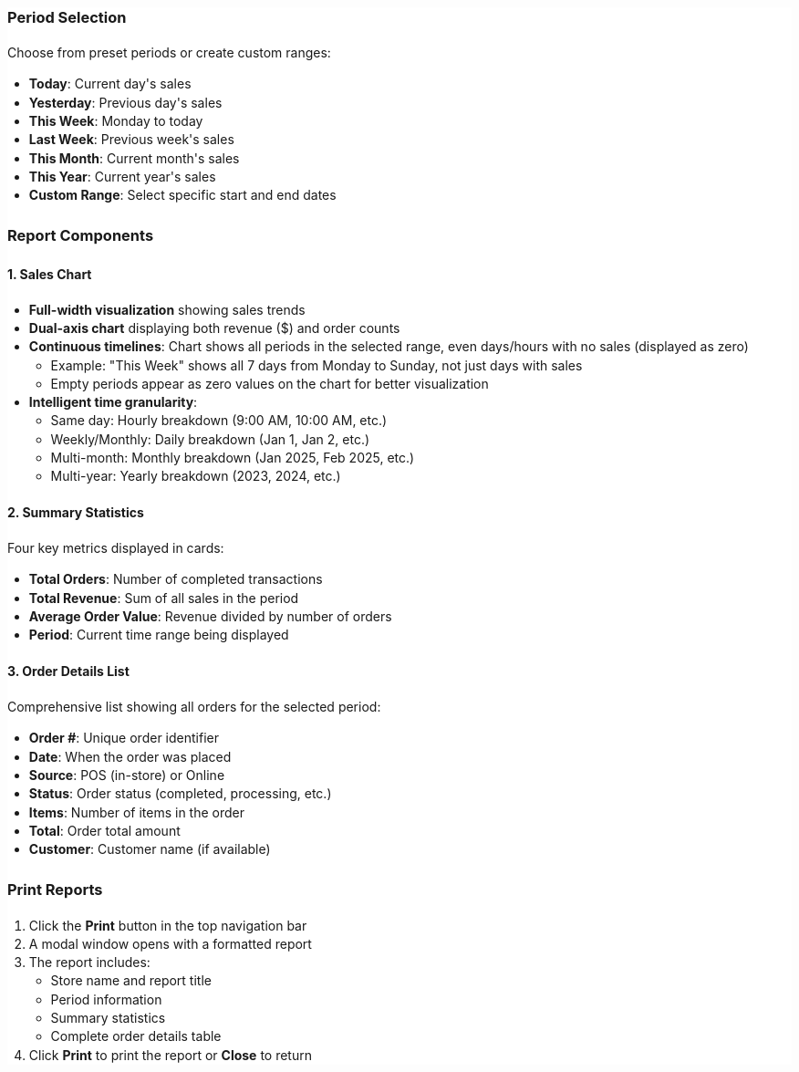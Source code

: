 ### Period Selection
Choose from preset periods or create custom ranges:
- **Today**: Current day's sales
- **Yesterday**: Previous day's sales
- **This Week**: Monday to today
- **Last Week**: Previous week's sales
- **This Month**: Current month's sales
- **This Year**: Current year's sales
- **Custom Range**: Select specific start and end dates

### Report Components

#### 1. Sales Chart
- **Full-width visualization** showing sales trends
- **Dual-axis chart** displaying both revenue ($) and order counts
- **Continuous timelines**: Chart shows all periods in the selected range, even days/hours with no sales (displayed as zero)
  - Example: "This Week" shows all 7 days from Monday to Sunday, not just days with sales
  - Empty periods appear as zero values on the chart for better visualization
- **Intelligent time granularity**:
  - Same day: Hourly breakdown (9:00 AM, 10:00 AM, etc.)
  - Weekly/Monthly: Daily breakdown (Jan 1, Jan 2, etc.)
  - Multi-month: Monthly breakdown (Jan 2025, Feb 2025, etc.)
  - Multi-year: Yearly breakdown (2023, 2024, etc.)

#### 2. Summary Statistics
Four key metrics displayed in cards:
- **Total Orders**: Number of completed transactions
- **Total Revenue**: Sum of all sales in the period
- **Average Order Value**: Revenue divided by number of orders
- **Period**: Current time range being displayed

#### 3. Order Details List
Comprehensive list showing all orders for the selected period:
- **Order #**: Unique order identifier
- **Date**: When the order was placed
- **Source**: POS (in-store) or Online
- **Status**: Order status (completed, processing, etc.)
- **Items**: Number of items in the order
- **Total**: Order total amount
- **Customer**: Customer name (if available)

### Print Reports
1. Click the **Print** button in the top navigation bar
2. A modal window opens with a formatted report
3. The report includes:
   - Store name and report title
   - Period information
   - Summary statistics
   - Complete order details table
4. Click **Print** to print the report or **Close** to return
